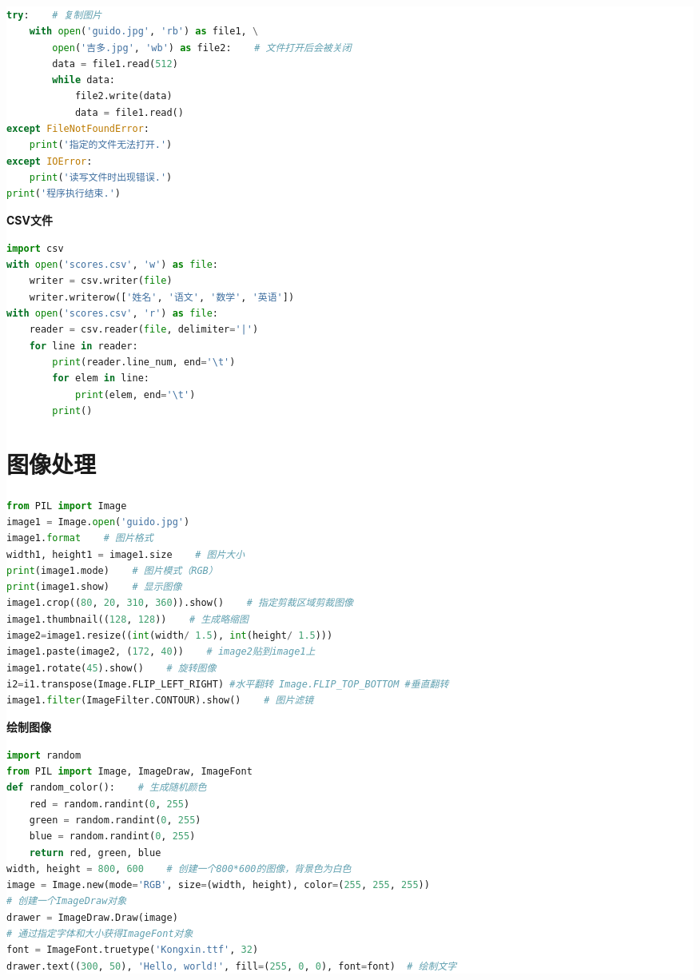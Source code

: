 ```python
try:    # 复制图片
    with open('guido.jpg', 'rb') as file1, \
        open('吉多.jpg', 'wb') as file2:    # 文件打开后会被关闭
        data = file1.read(512)
        while data:
            file2.write(data)
            data = file1.read()
except FileNotFoundError:
    print('指定的文件无法打开.')
except IOError:
    print('读写文件时出现错误.')
print('程序执行结束.')
```

**CSV文件**

```python
import csv
with open('scores.csv', 'w') as file:
    writer = csv.writer(file)
    writer.writerow(['姓名', '语文', '数学', '英语'])
with open('scores.csv', 'r') as file:
    reader = csv.reader(file, delimiter='|')
    for line in reader:
        print(reader.line_num, end='\t')
        for elem in line:
            print(elem, end='\t')
        print()
```

# 图像处理

```python
from PIL import Image
image1 = Image.open('guido.jpg')
image1.format    # 图片格式
width1, height1 = image1.size    # 图片大小
print(image1.mode)    # 图片模式（RGB）
print(image1.show)    # 显示图像
image1.crop((80, 20, 310, 360)).show()    # 指定剪裁区域剪裁图像
image1.thumbnail((128, 128))    # 生成略缩图
image2=image1.resize((int(width/ 1.5), int(height/ 1.5)))
image1.paste(image2, (172, 40))    # image2贴到image1上
image1.rotate(45).show()    # 旋转图像
i2=i1.transpose(Image.FLIP_LEFT_RIGHT) #水平翻转 Image.FLIP_TOP_BOTTOM #垂直翻转
image1.filter(ImageFilter.CONTOUR).show()    # 图片滤镜
```

**绘制图像**

```python
import random
from PIL import Image, ImageDraw, ImageFont
def random_color():    # 生成随机颜色
    red = random.randint(0, 255)
    green = random.randint(0, 255)
    blue = random.randint(0, 255)
    return red, green, blue
width, height = 800, 600    # 创建一个800*600的图像，背景色为白色
image = Image.new(mode='RGB', size=(width, height), color=(255, 255, 255))
# 创建一个ImageDraw对象
drawer = ImageDraw.Draw(image)
# 通过指定字体和大小获得ImageFont对象
font = ImageFont.truetype('Kongxin.ttf', 32)
drawer.text((300, 50), 'Hello, world!', fill=(255, 0, 0), font=font)  # 绘制文字
```